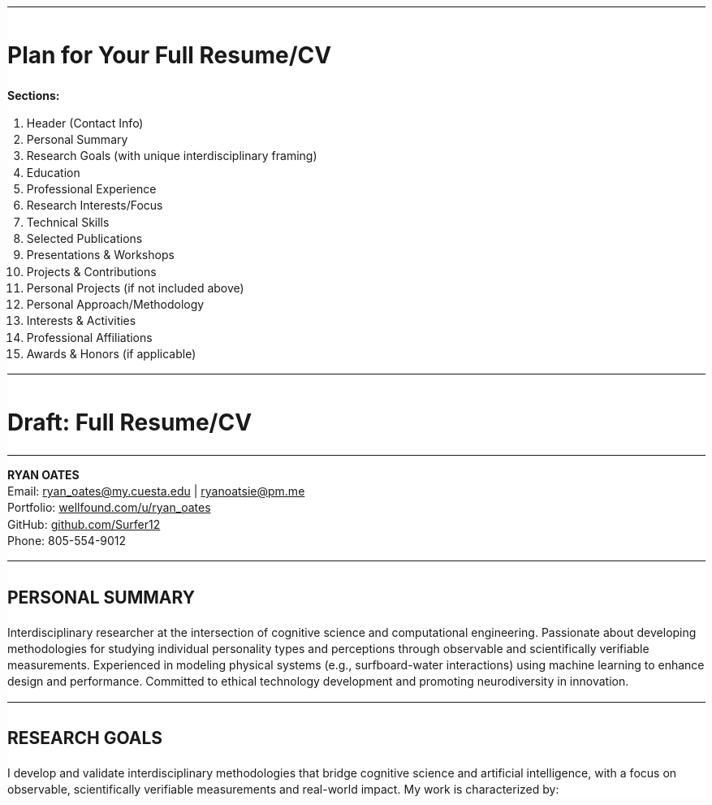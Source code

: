 
---

# Plan for Your Full Resume/CV

**Sections:**
1. Header (Contact Info)
2. Personal Summary
3. Research Goals (with unique interdisciplinary framing)
4. Education
5. Professional Experience
6. Research Interests/Focus
7. Technical Skills
8. Selected Publications
9. Presentations & Workshops
10. Projects & Contributions
11. Personal Projects (if not included above)
12. Personal Approach/Methodology
13. Interests & Activities
14. Professional Affiliations
15. Awards & Honors (if applicable)

---

# Draft: Full Resume/CV

---

**RYAN OATES**  
Email: ryan_oates@my.cuesta.edu | ryanoatsie@pm.me  
Portfolio: [wellfound.com/u/ryan_oates](https://wellfound.com/u/ryan_oates)  
GitHub: [github.com/Surfer12](https://github.com/Surfer12)  
Phone: 805-554-9012

---

## PERSONAL SUMMARY

Interdisciplinary researcher at the intersection of cognitive science and computational engineering. Passionate about developing methodologies for studying individual personality types and perceptions through observable and scientifically verifiable measurements. Experienced in modeling physical systems (e.g., surfboard-water interactions) using machine learning to enhance design and performance. Committed to ethical technology development and promoting neurodiversity in innovation.

---

## RESEARCH GOALS

I develop and validate interdisciplinary methodologies that bridge cognitive science and artificial intelligence, with a focus on observable, scientifically verifiable measurements and real-world impact. My work is characterized by:
